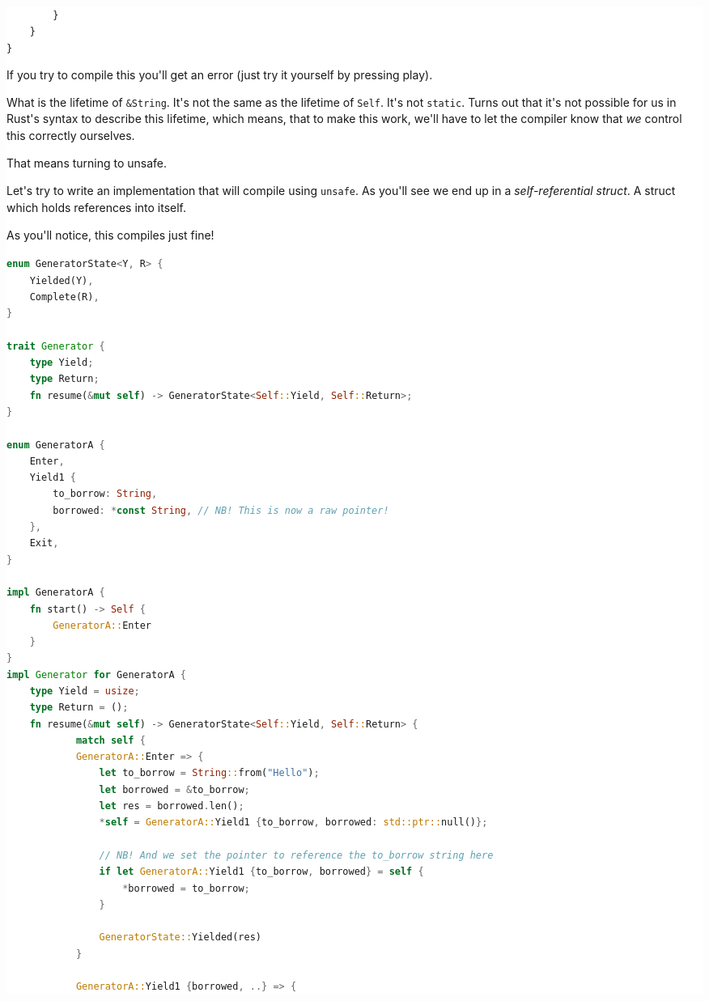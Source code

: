 ```rust,compile_fail
        }
    }
}
```

If you try to compile this you'll get an error (just try it yourself by pressing play).

What is the lifetime of `&String`. It's not the same as the lifetime of `Self`. It's not `static`.
Turns out that it's not possible for us in Rust's syntax to describe this lifetime, which means, that
to make this work, we'll have to let the compiler know that _we_ control this correctly ourselves.

That means turning to unsafe.

Let's try to write an implementation that will compile using `unsafe`. As you'll
see we end up in a _self-referential struct_. A struct which holds references
into itself.

As you'll notice, this compiles just fine!

```rust
enum GeneratorState<Y, R> {
    Yielded(Y),
    Complete(R),
}

trait Generator {
    type Yield;
    type Return;
    fn resume(&mut self) -> GeneratorState<Self::Yield, Self::Return>;
}

enum GeneratorA {
    Enter,
    Yield1 {
        to_borrow: String,
        borrowed: *const String, // NB! This is now a raw pointer!
    },
    Exit,
}

impl GeneratorA {
    fn start() -> Self {
        GeneratorA::Enter
    }
}
impl Generator for GeneratorA {
    type Yield = usize;
    type Return = ();
    fn resume(&mut self) -> GeneratorState<Self::Yield, Self::Return> {
            match self {
            GeneratorA::Enter => {
                let to_borrow = String::from("Hello");
                let borrowed = &to_borrow;
                let res = borrowed.len();
                *self = GeneratorA::Yield1 {to_borrow, borrowed: std::ptr::null()};

                // NB! And we set the pointer to reference the to_borrow string here
                if let GeneratorA::Yield1 {to_borrow, borrowed} = self {
                    *borrowed = to_borrow;
                }

                GeneratorState::Yielded(res)
            }

            GeneratorA::Yield1 {borrowed, ..} => {
```